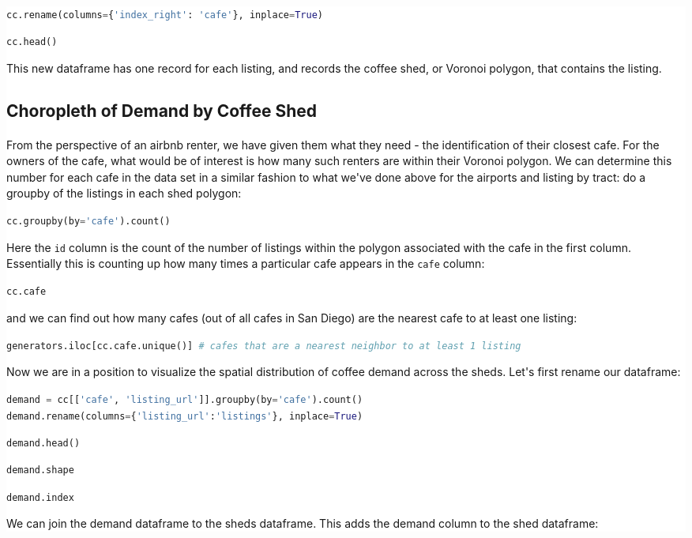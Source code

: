 ```python
cc.rename(columns={'index_right': 'cafe'}, inplace=True)
```

```python
cc.head()
```
This new dataframe has one record for each listing, and records the coffee
shed, or Voronoi polygon,
that contains the listing.

## Choropleth of Demand by Coffee Shed

From the perspective of an airbnb renter, we have given them what they need -
the identification of their closest cafe. For the owners of the cafe, what
would be of interest is how many such renters are within their Voronoi polygon.
We can determine this number for each cafe in the data set in a similar fashion
to what we've done above for the airports and listing by tract: do a groupby of
the listings in each shed polygon:


```python
cc.groupby(by='cafe').count()
```

Here the `id` column is the count of the number of listings within the polygon
associated with the cafe in the first column. Essentially this is counting up
how many times a particular cafe appears in the `cafe` column:

```python
cc.cafe
```
and we can find out how many cafes (out of all cafes in San Diego) are the
nearest cafe to at least one listing:

```python
generators.iloc[cc.cafe.unique()] # cafes that are a nearest neighbor to at least 1 listing
```

Now we are in a position to visualize the spatial distribution of coffee demand
across the sheds. Let's first rename our dataframe:

```python
demand = cc[['cafe', 'listing_url']].groupby(by='cafe').count()
demand.rename(columns={'listing_url':'listings'}, inplace=True)
```

```python
demand.head()
```

```python
demand.shape
```

```python
demand.index
```

We can join the demand dataframe to the sheds dataframe. This adds the demand
column to the shed dataframe:
